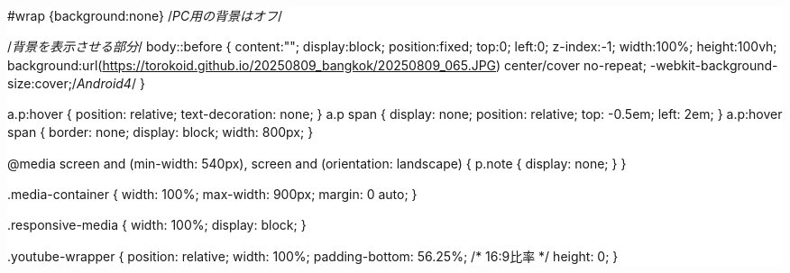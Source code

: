 #wrap {background:none} /*PC用の背景はオフ*/

/*背景を表示させる部分*/
body::before {
content:"";
display:block;
position:fixed;
top:0;
left:0;
z-index:-1;
width:100%;
height:100vh;
background:url(https://torokoid.github.io/20250809_bangkok/20250809_065.JPG) center/cover no-repeat;
-webkit-background-size:cover;/*Android4*/
}

a.p:hover {
position: relative;
text-decoration: none;
}
a.p span {
display: none;
position: relative;
top: -0.5em;
left: 2em;
}
a.p:hover span {
border: none;
display: block;
width: 800px;
}


@media screen and (min-width: 540px),
screen and (orientation: landscape) {
p.note { display: none; }
}


    
.media-container {
  width: 100%;
  max-width: 900px;
  margin: 0 auto;
}

.responsive-media {
  width: 100%;
  display: block;
}

.youtube-wrapper {
  position: relative;
  width: 100%;
  padding-bottom: 56.25%; /* 16:9比率 */
  height: 0;
}

